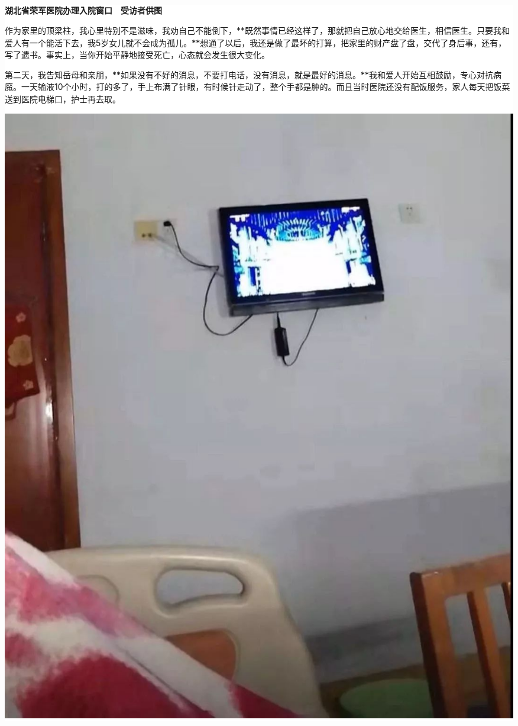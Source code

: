 **湖北省荣军医院办理入院窗口　受访者供图**  

作为家里的顶梁柱，我心里特别不是滋味，我劝自己不能倒下，**既然事情已经这样了，那就把自己放心地交给医生，相信医生。只要我和爱人有一个能活下去，我5岁女儿就不会成为孤儿。**想通了以后，我还是做了最坏的打算，把家里的财产盘了盘，交代了身后事，还有，写了遗书。事实上，当你开始平静地接受死亡，心态就会发生很大变化。

第二天，我告知岳母和亲朋，**如果没有不好的消息，不要打电话，没有消息，就是最好的消息。**我和爱人开始互相鼓励，专心对抗病魔。一天输液10个小时，打的多了，手上布满了针眼，有时候针走动了，整个手都是肿的。而且当时医院还没有配饭服务，家人每天把饭菜送到医院电梯口，护士再去取。

![](/images/post/26be684a842c7da59c650e22f7b67243.jpg)
